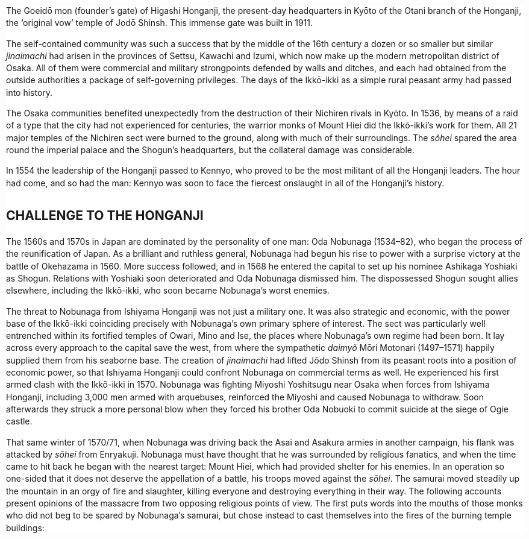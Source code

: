 

The Goeidō mon \(founder’s gate\) of Higashi Honganji, the present-day headquarters in Kyōto of the Otani branch of the Honganji, the ‘original vow’ temple of Jodō Shinsh. This immense gate was built in 1911.

The self-contained community was such a success that by the middle of the 16th century a dozen or so smaller but similar *jinaimachi* had arisen in the provinces of Settsu, Kawachi and Izumi, which now make up the modern metropolitan district of Osaka. All of them were commercial and military strongpoints defended by walls and ditches, and each had obtained from the outside authorities a package of self-governing privileges. The days of the Ikkō-ikki as a simple rural peasant army had passed into history.

The Osaka communities benefited unexpectedly from the destruction of their Nichiren rivals in Kyōto. In 1536, by means of a raid of a type that the city had not experienced for centuries, the warrior monks of Mount Hiei did the Ikkō-ikki’s work for them. All 21 major temples of the Nichiren sect were burned to the ground, along with much of their surroundings. The *sõhei* spared the area round the imperial palace and the Shogun’s headquarters, but the collateral damage was considerable.

In 1554 the leadership of the Honganji passed to Kennyo, who proved to be the most militant of all the Honganji leaders. The hour had come, and so had the man: Kennyo was soon to face the fiercest onslaught in all of the Honganji’s history.

## CHALLENGE TO THE HONGANJI

The 1560s and 1570s in Japan are dominated by the personality of one man: Oda Nobunaga \(1534–82\), who began the process of the reunification of Japan. As a brilliant and ruthless general, Nobunaga had begun his rise to power with a surprise victory at the battle of Okehazama in 1560. More success followed, and in 1568 he entered the capital to set up his nominee Ashikaga Yoshiaki as Shogun. Relations with Yoshiaki soon deteriorated and Oda Nobunaga dismissed him. The dispossessed Shogun sought allies elsewhere, including the Ikkō-ikki, who soon became Nobunaga’s worst enemies.

The threat to Nobunaga from Ishiyama Honganji was not just a military one. It was also strategic and economic, with the power base of the Ikkō-ikki coinciding precisely with Nobunaga’s own primary sphere of interest. The sect was particularly well entrenched within its fortified temples of Owari, Mino and Ise, the places where Nobunaga’s own regime had been born. It lay across every approach to the capital save the west, from where the sympathetic *daimyõ* Mōri Motonari \(1497–1571\) happily supplied them from his seaborne base. The creation of *jinaimachi* had lifted Jōdo Shinsh from its peasant roots into a position of economic power, so that Ishiyama Honganji could confront Nobunaga on commercial terms as well. He experienced his first armed clash with the Ikkō-ikki in 1570. Nobunaga was fighting Miyoshi Yoshitsugu near Osaka when forces from Ishiyama Honganji, including 3,000 men armed with arquebuses, reinforced the Miyoshi and caused Nobunaga to withdraw. Soon afterwards they struck a more personal blow when they forced his brother Oda Nobuoki to commit suicide at the siege of Ogie castle.

That same winter of 1570/71, when Nobunaga was driving back the Asai and Asakura armies in another campaign, his flank was attacked by *sõhei* from Enryakuji. Nobunaga must have thought that he was surrounded by religious fanatics, and when the time came to hit back he began with the nearest target: Mount Hiei, which had provided shelter for his enemies. In an operation so one-sided that it does not deserve the appellation of a battle, his troops moved against the *sõhei*. The samurai moved steadily up the mountain in an orgy of fire and slaughter, killing everyone and destroying everything in their way. The following accounts present opinions of the massacre from two opposing religious points of view. The first puts words into the mouths of those monks who did not beg to be spared by Nobunaga’s samurai, but chose instead to cast themselves into the fires of the burning temple buildings:
